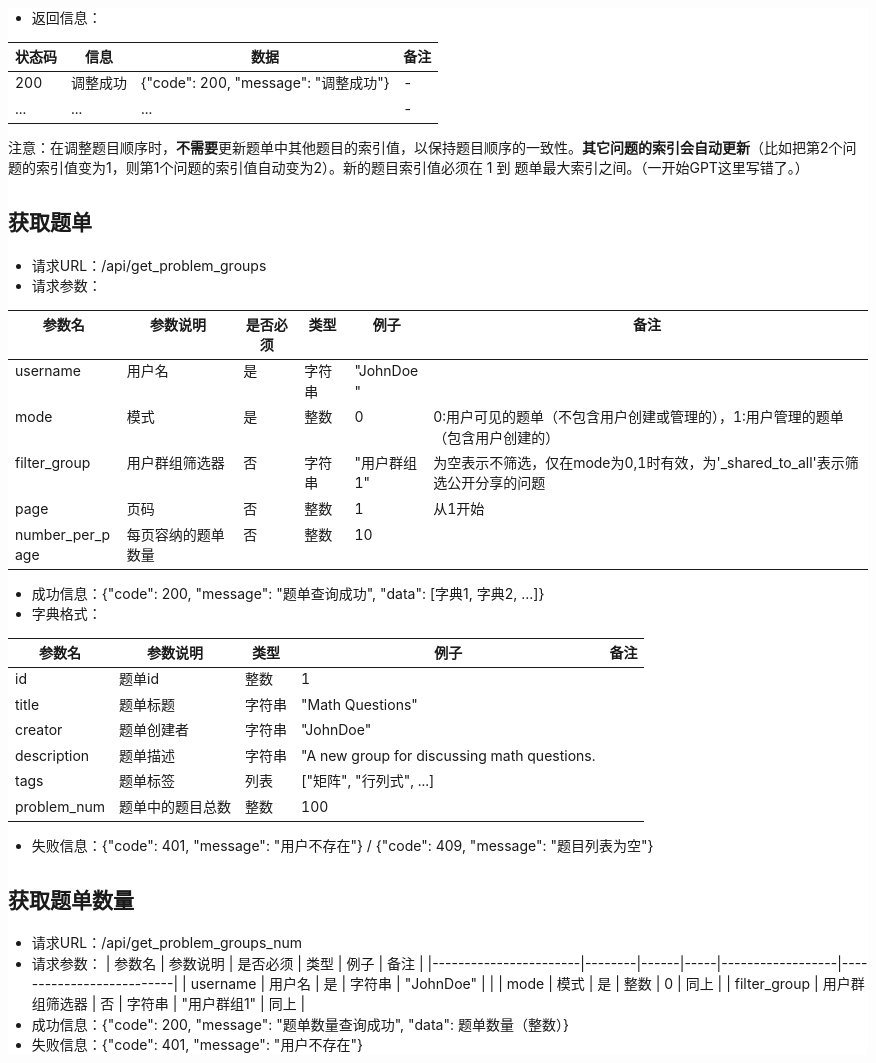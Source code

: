 - 返回信息：

| 状态码 | 信息     | 数据                                 | 备注 |
|-----|--------|------------------------------------|----|
| 200 | 调整成功   | {"code": 200, "message": "调整成功"}   | -  |
| ... | ...    | ...                                | -  |

注意：在调整题目顺序时，**不需要**更新题单中其他题目的索引值，以保持题目顺序的一致性。**其它问题的索引会自动更新**（比如把第2个问题的索引值变为1，则第1个问题的索引值自动变为2）。新的题目索引值必须在 1 到 题单最大索引之间。（一开始GPT这里写错了。）

## 获取题单

- 请求URL：/api/get_problem_groups
- 请求参数：

| 参数名                   | 参数说明   | 是否必须 | 类型  | 例子               | 备注                       |
|-----------------------|--------|------|-----|------------------|--------------------------|
| username              | 用户名    | 是    | 字符串 | "JohnDoe"        |                          |
| mode | 模式 | 是 | 整数 | 0 | 0:用户可见的题单（不包含用户创建或管理的），1:用户管理的题单（包含用户创建的） |
| filter_group | 用户群组筛选器 | 否 | 字符串 | "用户群组1" | 为空表示不筛选，仅在mode为0,1时有效，为'_shared_to_all'表示筛选公开分享的问题 |
| page | 页码 | 否   | 整数 | 1        | 从1开始                        |
| number_per_page   | 每页容纳的题单数量  | 否   | 整数 | 10 |                |
- 成功信息：{"code": 200, "message": "题单查询成功", "data": [字典1, 字典2, ...]}
- 字典格式：

| 参数名                   | 参数说明   | 类型  | 例子               | 备注                       |
|-----------------------|--------|-----|------------------|--------------------------|
| id              | 题单id    | 整数 | 1        |                          |
| title | 题单标题 | 字符串 | "Math Questions"        |                         |
| creator | 题单创建者 | 字符串 | "JohnDoe" | |
| description | 题单描述 | 字符串 | "A new group for discussing math questions.| |
| tags | 题单标签 | 列表 | ["矩阵", "行列式", ...]| |
| problem_num | 题单中的题目总数 | 整数 | 100 | |
- 失败信息：{"code": 401, "message": "用户不存在"} / {"code": 409, "message": "题目列表为空"}

## 获取题单数量

- 请求URL：/api/get_problem_groups_num
- 请求参数：
| 参数名                   | 参数说明   | 是否必须 | 类型  | 例子               | 备注                       |
|-----------------------|--------|------|-----|------------------|--------------------------|
| username              | 用户名    | 是    | 字符串 | "JohnDoe"        |                          |
| mode | 模式 | 是 | 整数 | 0 | 同上 |
| filter_group | 用户群组筛选器 | 否 | 字符串 | "用户群组1" | 同上 |
- 成功信息：{"code": 200, "message": "题单数量查询成功", "data": 题单数量（整数）}
- 失败信息：{"code": 401, "message": "用户不存在"}
